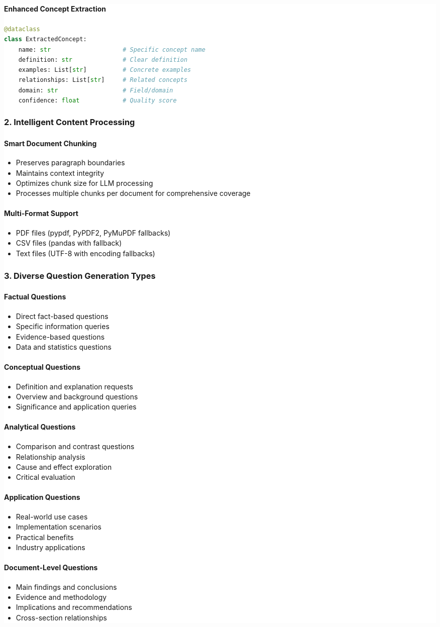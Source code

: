 #### Enhanced Concept Extraction
```python
@dataclass
class ExtractedConcept:
    name: str                    # Specific concept name
    definition: str              # Clear definition
    examples: List[str]          # Concrete examples
    relationships: List[str]     # Related concepts
    domain: str                  # Field/domain
    confidence: float            # Quality score
```

### 2. Intelligent Content Processing

#### Smart Document Chunking
- Preserves paragraph boundaries
- Maintains context integrity
- Optimizes chunk size for LLM processing
- Processes multiple chunks per document for comprehensive coverage

#### Multi-Format Support
- PDF files (pypdf, PyPDF2, PyMuPDF fallbacks)
- CSV files (pandas with fallback)
- Text files (UTF-8 with encoding fallbacks)

### 3. Diverse Question Generation Types

#### Factual Questions
- Direct fact-based questions
- Specific information queries
- Evidence-based questions
- Data and statistics questions

#### Conceptual Questions
- Definition and explanation requests
- Overview and background questions
- Significance and application queries

#### Analytical Questions
- Comparison and contrast questions
- Relationship analysis
- Cause and effect exploration
- Critical evaluation

#### Application Questions
- Real-world use cases
- Implementation scenarios
- Practical benefits
- Industry applications

#### Document-Level Questions
- Main findings and conclusions
- Evidence and methodology
- Implications and recommendations
- Cross-section relationships
